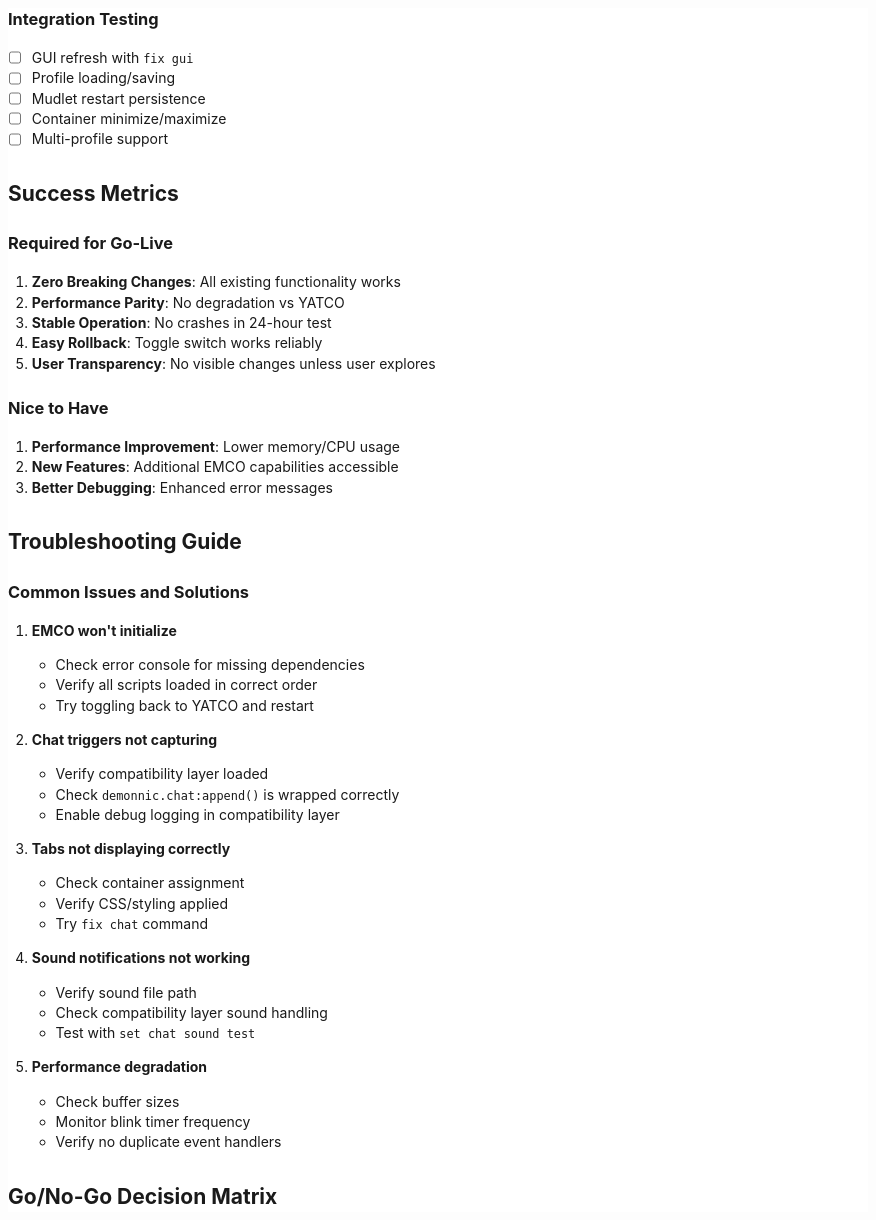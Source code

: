 ### Integration Testing
- [ ] GUI refresh with `fix gui`
- [ ] Profile loading/saving
- [ ] Mudlet restart persistence
- [ ] Container minimize/maximize
- [ ] Multi-profile support

## Success Metrics

### Required for Go-Live
1. **Zero Breaking Changes**: All existing functionality works
2. **Performance Parity**: No degradation vs YATCO
3. **Stable Operation**: No crashes in 24-hour test
4. **Easy Rollback**: Toggle switch works reliably
5. **User Transparency**: No visible changes unless user explores

### Nice to Have
1. **Performance Improvement**: Lower memory/CPU usage
2. **New Features**: Additional EMCO capabilities accessible
3. **Better Debugging**: Enhanced error messages

## Troubleshooting Guide

### Common Issues and Solutions

1. **EMCO won't initialize**
   - Check error console for missing dependencies
   - Verify all scripts loaded in correct order
   - Try toggling back to YATCO and restart

2. **Chat triggers not capturing**
   - Verify compatibility layer loaded
   - Check `demonnic.chat:append()` is wrapped correctly
   - Enable debug logging in compatibility layer

3. **Tabs not displaying correctly**
   - Check container assignment
   - Verify CSS/styling applied
   - Try `fix chat` command

4. **Sound notifications not working**
   - Verify sound file path
   - Check compatibility layer sound handling
   - Test with `set chat sound test`

5. **Performance degradation**
   - Check buffer sizes
   - Monitor blink timer frequency
   - Verify no duplicate event handlers

## Go/No-Go Decision Matrix
